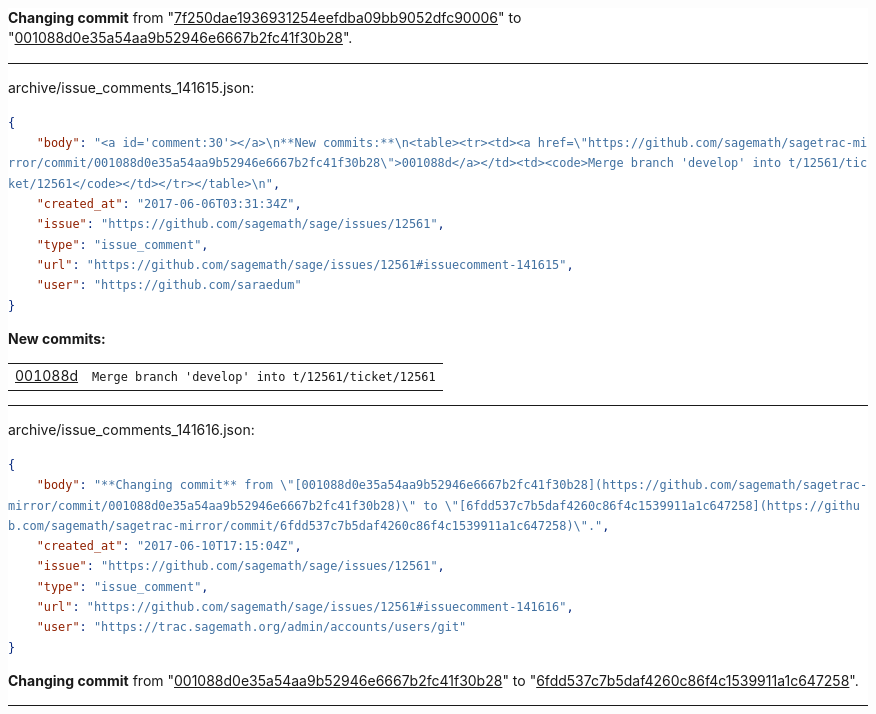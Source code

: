 **Changing commit** from "[7f250dae1936931254eefdba09bb9052dfc90006](https://github.com/sagemath/sagetrac-mirror/commit/7f250dae1936931254eefdba09bb9052dfc90006)" to "[001088d0e35a54aa9b52946e6667b2fc41f30b28](https://github.com/sagemath/sagetrac-mirror/commit/001088d0e35a54aa9b52946e6667b2fc41f30b28)".



---

archive/issue_comments_141615.json:
```json
{
    "body": "<a id='comment:30'></a>\n**New commits:**\n<table><tr><td><a href=\"https://github.com/sagemath/sagetrac-mirror/commit/001088d0e35a54aa9b52946e6667b2fc41f30b28\">001088d</a></td><td><code>Merge branch 'develop' into t/12561/ticket/12561</code></td></tr></table>\n",
    "created_at": "2017-06-06T03:31:34Z",
    "issue": "https://github.com/sagemath/sage/issues/12561",
    "type": "issue_comment",
    "url": "https://github.com/sagemath/sage/issues/12561#issuecomment-141615",
    "user": "https://github.com/saraedum"
}
```

<a id='comment:30'></a>
**New commits:**
<table><tr><td><a href="https://github.com/sagemath/sagetrac-mirror/commit/001088d0e35a54aa9b52946e6667b2fc41f30b28">001088d</a></td><td><code>Merge branch 'develop' into t/12561/ticket/12561</code></td></tr></table>




---

archive/issue_comments_141616.json:
```json
{
    "body": "**Changing commit** from \"[001088d0e35a54aa9b52946e6667b2fc41f30b28](https://github.com/sagemath/sagetrac-mirror/commit/001088d0e35a54aa9b52946e6667b2fc41f30b28)\" to \"[6fdd537c7b5daf4260c86f4c1539911a1c647258](https://github.com/sagemath/sagetrac-mirror/commit/6fdd537c7b5daf4260c86f4c1539911a1c647258)\".",
    "created_at": "2017-06-10T17:15:04Z",
    "issue": "https://github.com/sagemath/sage/issues/12561",
    "type": "issue_comment",
    "url": "https://github.com/sagemath/sage/issues/12561#issuecomment-141616",
    "user": "https://trac.sagemath.org/admin/accounts/users/git"
}
```

**Changing commit** from "[001088d0e35a54aa9b52946e6667b2fc41f30b28](https://github.com/sagemath/sagetrac-mirror/commit/001088d0e35a54aa9b52946e6667b2fc41f30b28)" to "[6fdd537c7b5daf4260c86f4c1539911a1c647258](https://github.com/sagemath/sagetrac-mirror/commit/6fdd537c7b5daf4260c86f4c1539911a1c647258)".



---
